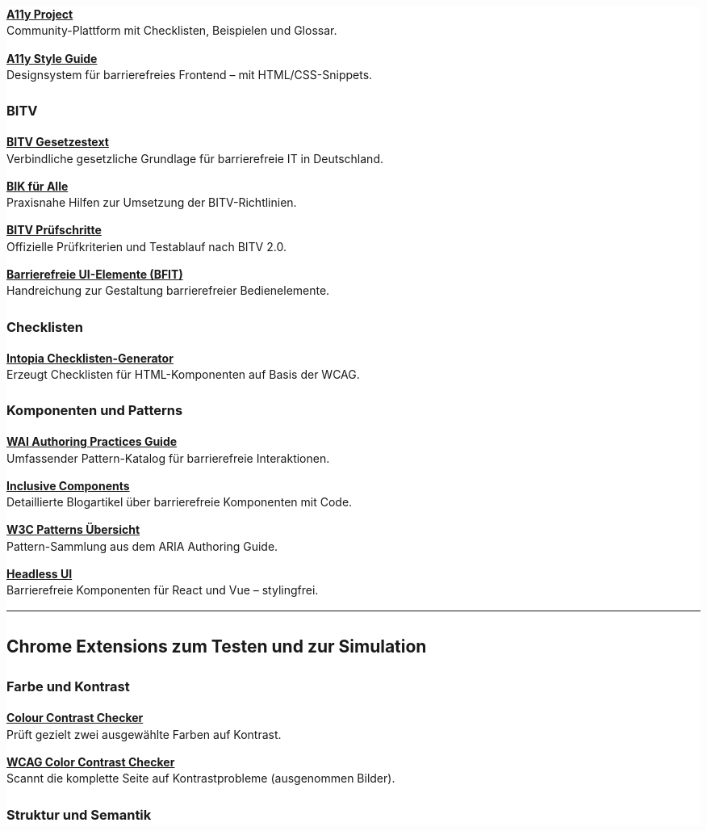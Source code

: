 **[A11y Project](https://www.a11yproject.com/)**  
Community-Plattform mit Checklisten, Beispielen und Glossar.

**[A11y Style Guide](https://a11y-style-guide.com/style-guide/)**  
Designsystem für barrierefreies Frontend – mit HTML/CSS-Snippets.

### BITV

**[BITV Gesetzestext](https://www.gesetze-im-internet.de/bitv_2_0/BJNR184300011.html)**  
Verbindliche gesetzliche Grundlage für barrierefreie IT in Deutschland.

**[BIK für Alle](https://bik-fuer-alle.de/barrierefreiheit-umsetzen.html)**  
Praxisnahe Hilfen zur Umsetzung der BITV-Richtlinien.

**[BITV Prüfschritte](https://bitvtest.de/pruefverfahren/bitv-20-web)**  
Offizielle Prüfkriterien und Testablauf nach BITV 2.0.

**[Barrierefreie UI-Elemente (BFIT)](https://handreichungen.bfit-bund.de/barrierefreie-uie/)**  
Handreichung zur Gestaltung barrierefreier Bedienelemente.

### Checklisten

**[Intopia Checklisten-Generator](https://intopia-ac.vercel.app)**  
Erzeugt Checklisten für HTML-Komponenten auf Basis der WCAG.

### Komponenten und Patterns

**[WAI Authoring Practices Guide](https://www.w3.org/WAI/ARIA/apg/)**  
Umfassender Pattern-Katalog für barrierefreie Interaktionen.

**[Inclusive Components](https://inclusive-components.design/)**  
Detaillierte Blogartikel über barrierefreie Komponenten mit Code.

**[W3C Patterns Übersicht](https://www.w3.org/WAI/ARIA/apg/patterns/)**  
Pattern-Sammlung aus dem ARIA Authoring Guide.

**[Headless UI](https://headlessui.com/)**  
Barrierefreie Komponenten für React und Vue – stylingfrei.

---

## Chrome Extensions zum Testen und zur Simulation

### Farbe und Kontrast

**[Colour Contrast Checker](https://chrome.google.com/webstore/detail/colour-contrast-checker/nmmjeclfkgjdomacpcflgdkgpphpmnfe?hl=de)**  
Prüft gezielt zwei ausgewählte Farben auf Kontrast.

**[WCAG Color Contrast Checker](https://chrome.google.com/webstore/detail/wcag-color-contrast-check/plnahcmalebffmaghcpcmpaciebdhgdf?hl=de)**  
Scannt die komplette Seite auf Kontrastprobleme (ausgenommen Bilder).

### Struktur und Semantik
